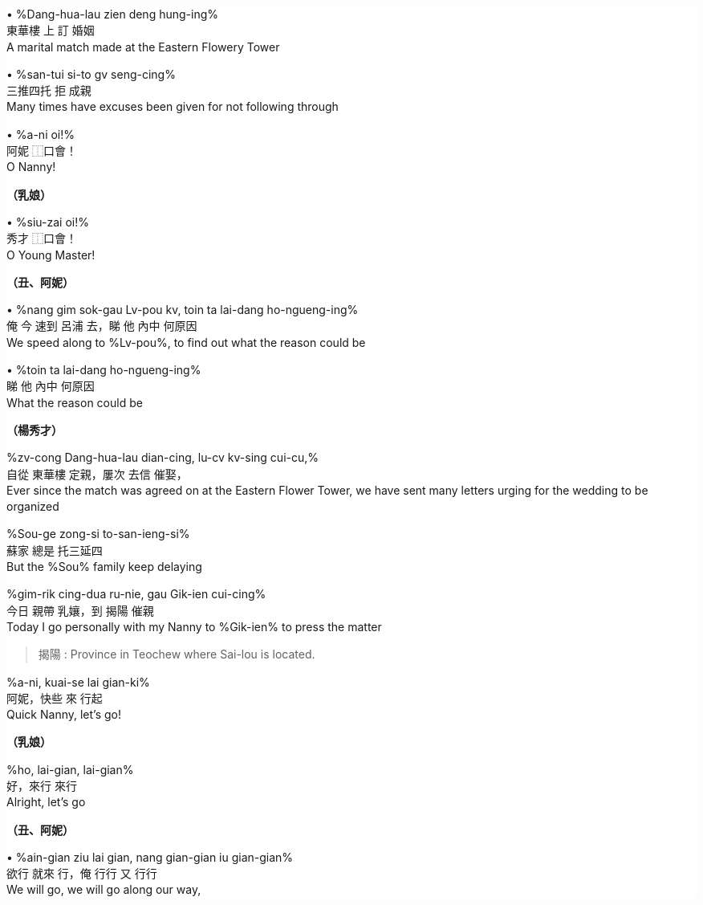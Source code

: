 • %Dang-hua-lau zien deng hung-ing%<br/>
東華樓 上 訂 婚姻<br/>
A marital match made at the Eastern Flowery Tower

• %san-tui si-to gv seng-cing%<br/>
三推四托 拒 成親<br/>
Many times have excuses been given for not following through

• %a-ni oi!%<br/>
阿妮 ⿰口會！<br/>
O Nanny!

**（乳娘）**

• %siu-zai oi!%<br/>
秀才 ⿰口會！<br/>
O Young Master!

**（丑、阿妮）**

• %nang gim sok-gau Lv-pou kv, toin ta lai-dang ho-ngueng-ing%<br/>
俺 今 速到 呂浦 去，睇 他 內中 何原因<br/>
We speed along to %Lv-pou%, to find out what the reason could be

• %toin ta lai-dang ho-ngueng-ing%<br/>
睇 他 內中 何原因<br/>
What the reason could be

**（楊秀才）**

%zv-cong Dang-hua-lau dian-cing, lu-cv kv-sing cui-cu,%<br/>
自從 東華樓 定親，屢次 去信 催娶，<br/>
Ever since the match was agreed on at the Eastern Flower Tower, we have sent many letters urging for the wedding to be organized

%Sou-ge zong-si to-san-ieng-si%<br/>
蘇家 總是 托三延四<br/>
But the %Sou% family keep delaying

%gim-rik cing-dua ru-nie, gau Gik-ien cui-cing%<br/>
今日 親帶 乳孃，到 揭陽 催親<br/>
Today I go personally with my Nanny to %Gik-ien% to press the matter

> 揭陽 : Province in Teochew where Sai-lou is located.

%a-ni, kuai-se lai gian-ki%<br/>
阿妮，快些 來 行起<br/>
Quick Nanny, let’s go!

**（乳娘）**

%ho, lai-gian, lai-gian%<br/>
好，來行 來行<br/>
Alright, let’s go

**（丑、阿妮）**

• %ain-gian ziu lai gian, nang gian-gian iu gian-gian%<br/>
欲行 就來 行，俺 行行 又 行行<br/>
We will go, we will go along our way,

